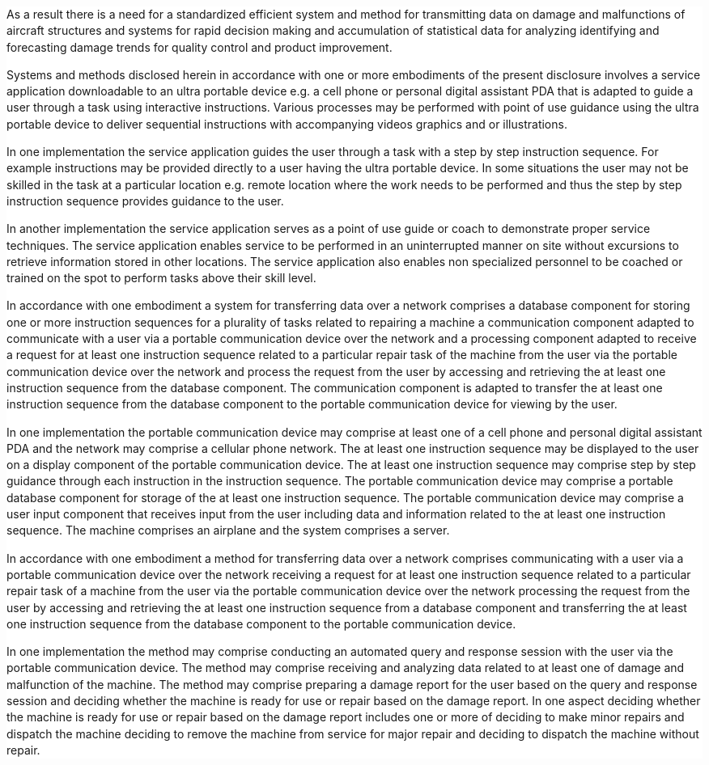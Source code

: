 As a result there is a need for a standardized efficient system and method for transmitting data on damage and malfunctions of aircraft structures and systems for rapid decision making and accumulation of statistical data for analyzing identifying and forecasting damage trends for quality control and product improvement.

Systems and methods disclosed herein in accordance with one or more embodiments of the present disclosure involves a service application downloadable to an ultra portable device e.g. a cell phone or personal digital assistant PDA that is adapted to guide a user through a task using interactive instructions. Various processes may be performed with point of use guidance using the ultra portable device to deliver sequential instructions with accompanying videos graphics and or illustrations.

In one implementation the service application guides the user through a task with a step by step instruction sequence. For example instructions may be provided directly to a user having the ultra portable device. In some situations the user may not be skilled in the task at a particular location e.g. remote location where the work needs to be performed and thus the step by step instruction sequence provides guidance to the user.

In another implementation the service application serves as a point of use guide or coach to demonstrate proper service techniques. The service application enables service to be performed in an uninterrupted manner on site without excursions to retrieve information stored in other locations. The service application also enables non specialized personnel to be coached or trained on the spot to perform tasks above their skill level.

In accordance with one embodiment a system for transferring data over a network comprises a database component for storing one or more instruction sequences for a plurality of tasks related to repairing a machine a communication component adapted to communicate with a user via a portable communication device over the network and a processing component adapted to receive a request for at least one instruction sequence related to a particular repair task of the machine from the user via the portable communication device over the network and process the request from the user by accessing and retrieving the at least one instruction sequence from the database component. The communication component is adapted to transfer the at least one instruction sequence from the database component to the portable communication device for viewing by the user.

In one implementation the portable communication device may comprise at least one of a cell phone and personal digital assistant PDA and the network may comprise a cellular phone network. The at least one instruction sequence may be displayed to the user on a display component of the portable communication device. The at least one instruction sequence may comprise step by step guidance through each instruction in the instruction sequence. The portable communication device may comprise a portable database component for storage of the at least one instruction sequence. The portable communication device may comprise a user input component that receives input from the user including data and information related to the at least one instruction sequence. The machine comprises an airplane and the system comprises a server.

In accordance with one embodiment a method for transferring data over a network comprises communicating with a user via a portable communication device over the network receiving a request for at least one instruction sequence related to a particular repair task of a machine from the user via the portable communication device over the network processing the request from the user by accessing and retrieving the at least one instruction sequence from a database component and transferring the at least one instruction sequence from the database component to the portable communication device.

In one implementation the method may comprise conducting an automated query and response session with the user via the portable communication device. The method may comprise receiving and analyzing data related to at least one of damage and malfunction of the machine. The method may comprise preparing a damage report for the user based on the query and response session and deciding whether the machine is ready for use or repair based on the damage report. In one aspect deciding whether the machine is ready for use or repair based on the damage report includes one or more of deciding to make minor repairs and dispatch the machine deciding to remove the machine from service for major repair and deciding to dispatch the machine without repair.
